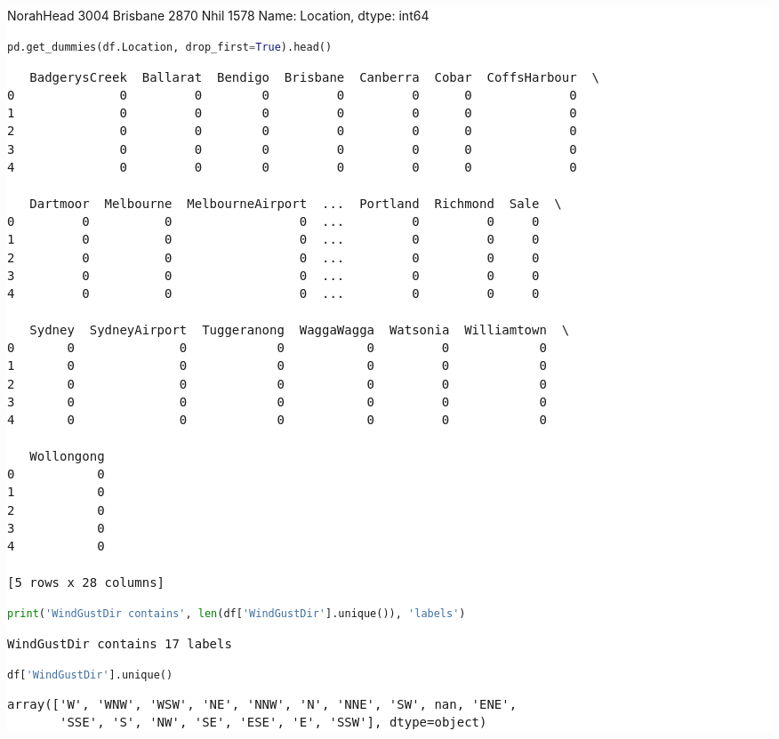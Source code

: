 NorahHead           3004
Brisbane            2870
Nhil                1578
Name: Location, dtype: int64
</pre>

```python
pd.get_dummies(df.Location, drop_first=True).head()
```

<pre>
   BadgerysCreek  Ballarat  Bendigo  Brisbane  Canberra  Cobar  CoffsHarbour  \
0              0         0        0         0         0      0             0   
1              0         0        0         0         0      0             0   
2              0         0        0         0         0      0             0   
3              0         0        0         0         0      0             0   
4              0         0        0         0         0      0             0   

   Dartmoor  Melbourne  MelbourneAirport  ...  Portland  Richmond  Sale  \
0         0          0                 0  ...         0         0     0   
1         0          0                 0  ...         0         0     0   
2         0          0                 0  ...         0         0     0   
3         0          0                 0  ...         0         0     0   
4         0          0                 0  ...         0         0     0   

   Sydney  SydneyAirport  Tuggeranong  WaggaWagga  Watsonia  Williamtown  \
0       0              0            0           0         0            0   
1       0              0            0           0         0            0   
2       0              0            0           0         0            0   
3       0              0            0           0         0            0   
4       0              0            0           0         0            0   

   Wollongong  
0           0  
1           0  
2           0  
3           0  
4           0  

[5 rows x 28 columns]
</pre>

```python
print('WindGustDir contains', len(df['WindGustDir'].unique()), 'labels')
```

<pre>
WindGustDir contains 17 labels
</pre>

```python
df['WindGustDir'].unique()
```

<pre>
array(['W', 'WNW', 'WSW', 'NE', 'NNW', 'N', 'NNE', 'SW', nan, 'ENE',
       'SSE', 'S', 'NW', 'SE', 'ESE', 'E', 'SSW'], dtype=object)
</pre>
